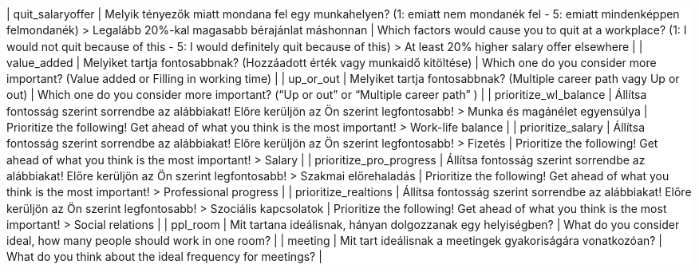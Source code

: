 | quit\_salaryoffer         |                                                                        Melyik tényezők miatt mondana fel egy munkahelyen? (1: emiatt nem mondanék fel - 5: emiatt mindenképpen felmondanék) \> Legalább 20%-kal magasabb bérajánlat máshonnan                                                                         |                                           Which factors would cause you to quit at a workplace? (1: I would not quit because of this - 5: I would definitely quit because of this) \> At least 20% higher salary offer elsewhere                                            |
| value\_added              |                                                                                                                       Melyiket tartja fontosabbnak? (Hozzáadott érték vagy munkaidő kitöltése)                                                                                                                        |                                                                                             Which one do you consider more important? (Value added or Filling in working time)                                                                                              |
| up\_or\_out               |                                                                                                                          Melyiket tartja fontosabbnak? (Multiple career path vagy Up or out)                                                                                                                          |                                                                                             Which one do you consider more important? (“Up or out” or “Multiple career path” )                                                                                              |
| prioritize\_wl\_balance   |                                                                                           Állítsa fontosság szerint sorrendbe az alábbiakat\! Előre kerüljön az Ön szerint legfontosabb\! \> Munka és magánélet egyensúlya                                                                                            |                                                                                     Prioritize the following\! Get ahead of what you think is the most important\! \> Work-life balance                                                                                     |
| prioritize\_salary        |                                                                                                      Állítsa fontosság szerint sorrendbe az alábbiakat\! Előre kerüljön az Ön szerint legfontosabb\! \> Fizetés                                                                                                       |                                                                                          Prioritize the following\! Get ahead of what you think is the most important\! \> Salary                                                                                           |
| prioritize\_pro\_progress |                                                                                                Állítsa fontosság szerint sorrendbe az alábbiakat\! Előre kerüljön az Ön szerint legfontosabb\! \> Szakmai előrehaladás                                                                                                |                                                                                   Prioritize the following\! Get ahead of what you think is the most important\! \> Professional progress                                                                                   |
| prioritize\_realtions     |                                                                                               Állítsa fontosság szerint sorrendbe az alábbiakat\! Előre kerüljön az Ön szerint legfontosabb\! \> Szociális kapcsolatok                                                                                                |                                                                                     Prioritize the following\! Get ahead of what you think is the most important\! \> Social relations                                                                                      |
| ppl\_room                 |                                                                                                                              Mit tartana ideálisnak, hányan dolgozzanak egy helyiségben?                                                                                                                              |                                                                                                    What do you consider ideal, how many people should work in one room?                                                                                                     |
| meeting                   |                                                                                                                              Mit tart ideálisnak a meetingek gyakoriságára vonatkozóan?                                                                                                                               |                                                                                                          What do you think about the ideal frequency for meetings?                                                                                                          |